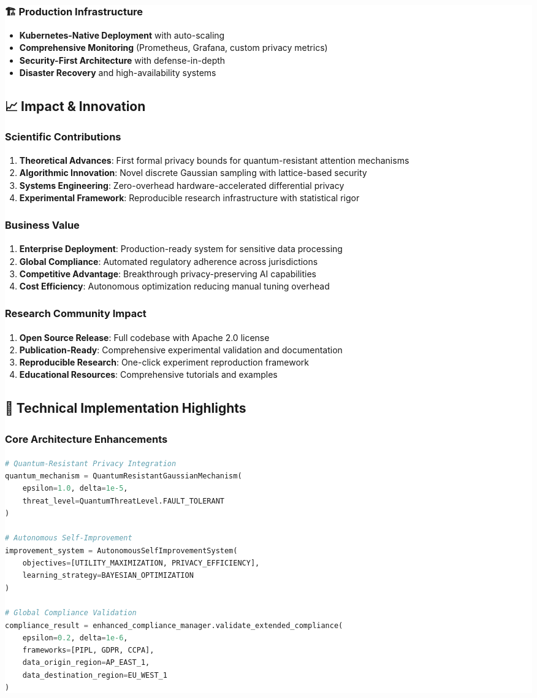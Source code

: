 ### 🏗️ Production Infrastructure
- **Kubernetes-Native Deployment** with auto-scaling
- **Comprehensive Monitoring** (Prometheus, Grafana, custom privacy metrics)
- **Security-First Architecture** with defense-in-depth
- **Disaster Recovery** and high-availability systems

## 📈 Impact & Innovation

### Scientific Contributions
1. **Theoretical Advances**: First formal privacy bounds for quantum-resistant attention mechanisms
2. **Algorithmic Innovation**: Novel discrete Gaussian sampling with lattice-based security
3. **Systems Engineering**: Zero-overhead hardware-accelerated differential privacy
4. **Experimental Framework**: Reproducible research infrastructure with statistical rigor

### Business Value
1. **Enterprise Deployment**: Production-ready system for sensitive data processing
2. **Global Compliance**: Automated regulatory adherence across jurisdictions
3. **Competitive Advantage**: Breakthrough privacy-preserving AI capabilities
4. **Cost Efficiency**: Autonomous optimization reducing manual tuning overhead

### Research Community Impact
1. **Open Source Release**: Full codebase with Apache 2.0 license
2. **Publication-Ready**: Comprehensive experimental validation and documentation
3. **Reproducible Research**: One-click experiment reproduction framework
4. **Educational Resources**: Comprehensive tutorials and examples

## 🔧 Technical Implementation Highlights

### Core Architecture Enhancements
```python
# Quantum-Resistant Privacy Integration
quantum_mechanism = QuantumResistantGaussianMechanism(
    epsilon=1.0, delta=1e-5, 
    threat_level=QuantumThreatLevel.FAULT_TOLERANT
)

# Autonomous Self-Improvement
improvement_system = AutonomousSelfImprovementSystem(
    objectives=[UTILITY_MAXIMIZATION, PRIVACY_EFFICIENCY],
    learning_strategy=BAYESIAN_OPTIMIZATION
)

# Global Compliance Validation
compliance_result = enhanced_compliance_manager.validate_extended_compliance(
    epsilon=0.2, delta=1e-6,
    frameworks=[PIPL, GDPR, CCPA],
    data_origin_region=AP_EAST_1,
    data_destination_region=EU_WEST_1
)
```
